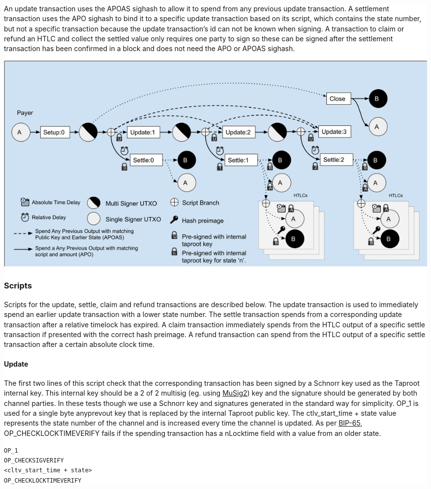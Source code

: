 An update transaction uses the APOAS sighash to allow it to spend from any previous update transaction. A settlement transaction uses the APO sighash to bind it to a specific update transaction based on its script, which contains the state number, but not a specific transaction because the update transaction’s id can not be known when signing. A transaction to claim or refund an HTLC and collect the settled value only requires one party to sign so these can be signed after the settlement transaction has been confirmed in a block and does not need the APO or APOAS sighash.

![APO, APOAS eltoo transaction diagram](/assets/APO_APOAS_eltoo_transaction_diagram.png)

### Scripts

Scripts for the update, settle, claim and refund transactions are described below. The update transaction is used to immediately spend an earlier update transaction with a lower state number. The settle transaction spends from a corresponding update transaction after a relative timelock has expired. A claim transaction immediately spends from the HTLC output of a specific settle transaction if presented with the correct hash preimage. A refund transaction can spend from the HTLC output of a specific settle transaction after a certain absolute clock time.

#### <a name="update_script"></a>Update

The first two lines of this script check that the corresponding transaction has been signed by a Schnorr key used as the Taproot internal key. This internal key should be a 2 of 2 multisig (eg. using [MuSig2](https://medium.com/blockstream/musig2-simple-two-round-schnorr-multisignatures-bf9582e99295)) key and the signature should be generated by both channel parties. In these tests though we use a Schnorr key and signatures generated in the standard way for simplicity. OP_1 is used for a single byte anyprevout key that is replaced by the internal Taproot public key. The ctlv_start_time + state value represents the state number of the channel and is increased every time the channel is updated. As per [BIP-65](https://github.com/bitcoin/bips/blob/master/bip-0065.mediawiki), OP_CHECKLOCKTIMEVERIFY fails if the spending transaction has a nLocktime field with a value from an older state.

```
OP_1	 
OP_CHECKSIGVERIFY
<cltv_start_time + state>
OP_CHECKLOCKTIMEVERIFY
```

